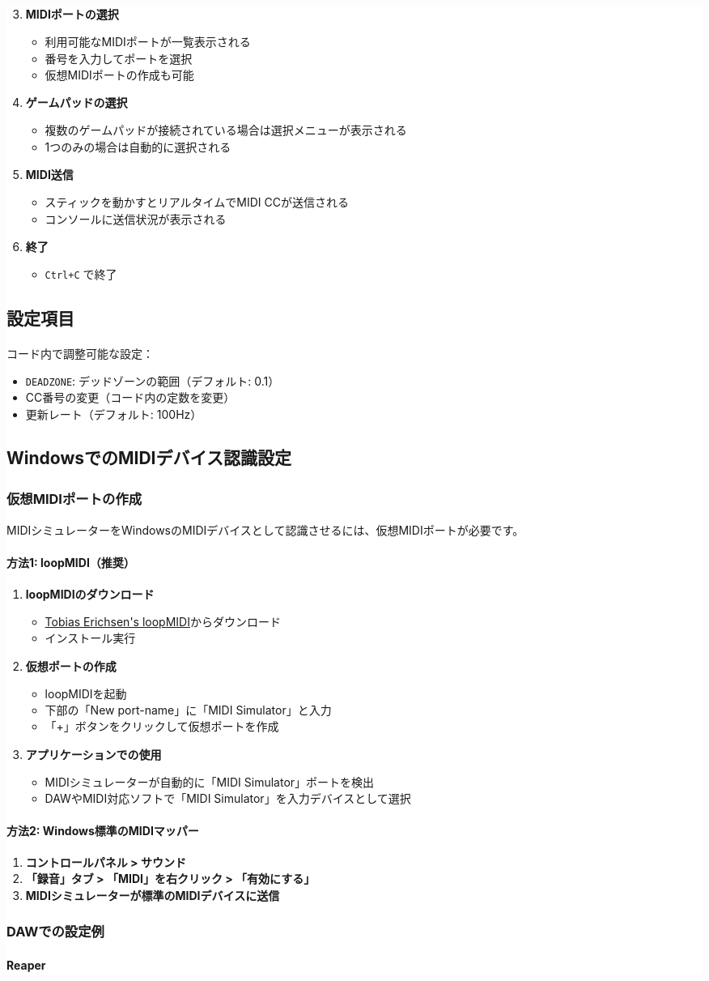 3. **MIDIポートの選択**
   - 利用可能なMIDIポートが一覧表示される
   - 番号を入力してポートを選択
   - 仮想MIDIポートの作成も可能

4. **ゲームパッドの選択**
   - 複数のゲームパッドが接続されている場合は選択メニューが表示される
   - 1つのみの場合は自動的に選択される

5. **MIDI送信**
   - スティックを動かすとリアルタイムでMIDI CCが送信される
   - コンソールに送信状況が表示される

6. **終了**
   - `Ctrl+C` で終了

## 設定項目

コード内で調整可能な設定：

- `DEADZONE`: デッドゾーンの範囲（デフォルト: 0.1）
- CC番号の変更（コード内の定数を変更）
- 更新レート（デフォルト: 100Hz）

## WindowsでのMIDIデバイス認識設定

### 仮想MIDIポートの作成

MIDIシミュレーターをWindowsのMIDIデバイスとして認識させるには、仮想MIDIポートが必要です。

#### 方法1: loopMIDI（推奨）

1. **loopMIDIのダウンロード**
   - [Tobias Erichsen's loopMIDI](https://www.tobias-erichsen.de/software/loopmidi.html)からダウンロード
   - インストール実行

2. **仮想ポートの作成**
   - loopMIDIを起動
   - 下部の「New port-name」に「MIDI Simulator」と入力
   - 「+」ボタンをクリックして仮想ポートを作成

3. **アプリケーションでの使用**
   - MIDIシミュレーターが自動的に「MIDI Simulator」ポートを検出
   - DAWやMIDI対応ソフトで「MIDI Simulator」を入力デバイスとして選択

#### 方法2: Windows標準のMIDIマッパー

1. **コントロールパネル > サウンド**
2. **「録音」タブ > 「MIDI」を右クリック > 「有効にする」**
3. **MIDIシミュレーターが標準のMIDIデバイスに送信**

### DAWでの設定例

#### Reaper
